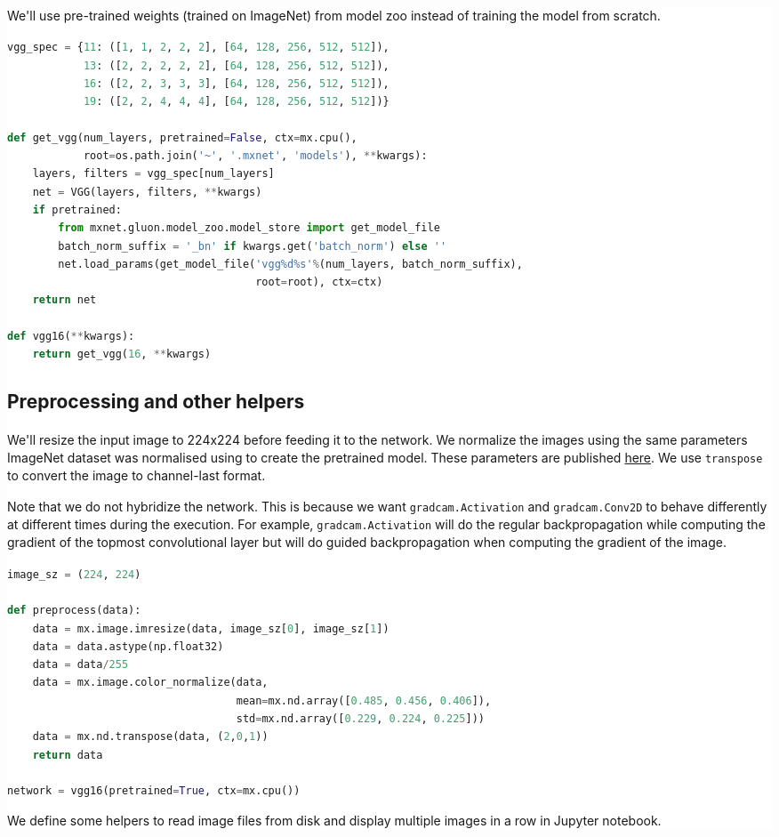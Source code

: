 We'll use pre-trained weights (trained on ImageNet) from model zoo instead of training the model from scratch.

```python
vgg_spec = {11: ([1, 1, 2, 2, 2], [64, 128, 256, 512, 512]),
            13: ([2, 2, 2, 2, 2], [64, 128, 256, 512, 512]),
            16: ([2, 2, 3, 3, 3], [64, 128, 256, 512, 512]),
            19: ([2, 2, 4, 4, 4], [64, 128, 256, 512, 512])}

def get_vgg(num_layers, pretrained=False, ctx=mx.cpu(),
            root=os.path.join('~', '.mxnet', 'models'), **kwargs):
    layers, filters = vgg_spec[num_layers]
    net = VGG(layers, filters, **kwargs)
    if pretrained:
        from mxnet.gluon.model_zoo.model_store import get_model_file
        batch_norm_suffix = '_bn' if kwargs.get('batch_norm') else ''
        net.load_params(get_model_file('vgg%d%s'%(num_layers, batch_norm_suffix),
                                       root=root), ctx=ctx)
    return net

def vgg16(**kwargs):
    return get_vgg(16, **kwargs)
```

## Preprocessing and other helpers

We'll resize the input image to 224x224 before feeding it to the network. We normalize the images using the same parameters ImageNet dataset was normalised using to create the pretrained model. These parameters are published [here](https://mxnet.incubator.apache.org/api/python/gluon/model_zoo.html). We use `transpose` to convert the image to channel-last format.

Note that we do not hybridize the network. This is because we want `gradcam.Activation` and `gradcam.Conv2D` to behave differently at different times during the execution. For example, `gradcam.Activation` will do the regular backpropagation while computing the gradient of the topmost convolutional layer but will do guided backpropagation when computing the gradient of the image.

```python
image_sz = (224, 224)

def preprocess(data):
    data = mx.image.imresize(data, image_sz[0], image_sz[1])
    data = data.astype(np.float32)
    data = data/255
    data = mx.image.color_normalize(data,
                                    mean=mx.nd.array([0.485, 0.456, 0.406]),
                                    std=mx.nd.array([0.229, 0.224, 0.225]))
    data = mx.nd.transpose(data, (2,0,1))
    return data

network = vgg16(pretrained=True, ctx=mx.cpu())
```

We define some helpers to read image files from disk and display multiple images in a row in Jupyter notebook.
